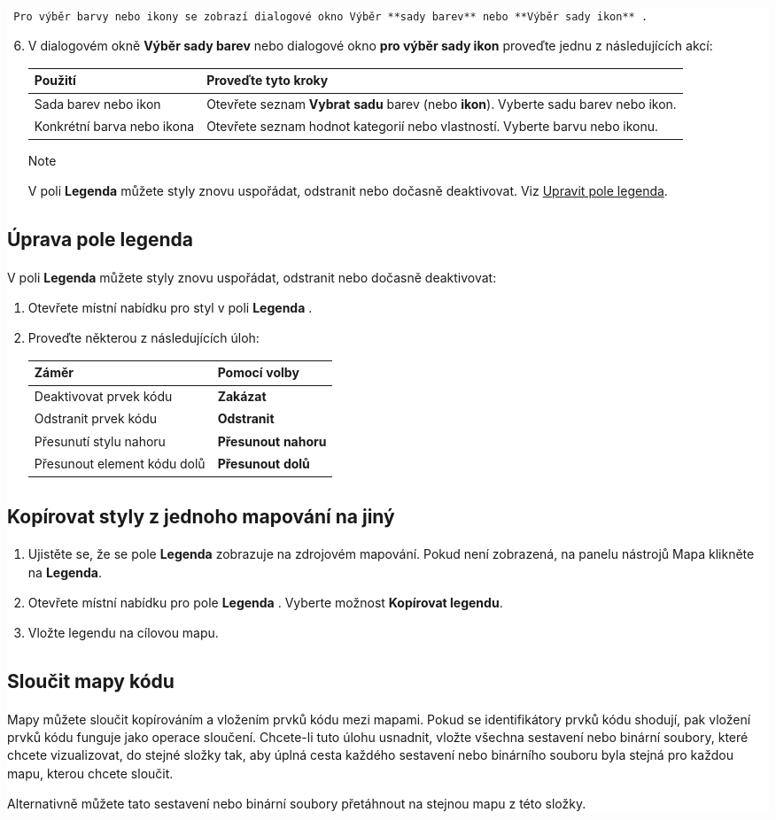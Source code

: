      Pro výběr barvy nebo ikony se zobrazí dialogové okno Výběr **sady barev** nebo **Výběr sady ikon** .

6. V dialogovém okně **Výběr sady barev** nebo dialogové okno **pro výběr sady ikon** proveďte jednu z následujících akcí:

    |**Použití**|**Proveďte tyto kroky**|
    |--------------------|-----------------------------|
    |Sada barev nebo ikon|Otevřete seznam **Vybrat** **sadu** barev (nebo **ikon**). Vyberte sadu barev nebo ikon.|
    |Konkrétní barva nebo ikona|Otevřete seznam hodnot kategorií nebo vlastností. Vyberte barvu nebo ikonu.|

    > [!NOTE]
    > V poli **Legenda** můžete styly znovu uspořádat, odstranit nebo dočasně deaktivovat. Viz [Upravit pole legenda](#ModifyLegend).

## <a name="edit-the-legend-box"></a><a name="ModifyLegend"></a> Úprava pole legenda
 V poli **Legenda** můžete styly znovu uspořádat, odstranit nebo dočasně deaktivovat:

1. Otevřete místní nabídku pro styl v poli **Legenda** .

2. Proveďte některou z následujících úloh:

    |**Záměr**|**Pomocí volby**|
    |------------|----------------|
    |Deaktivovat prvek kódu|**Zakázat**|
    |Odstranit prvek kódu|**Odstranit**|
    |Přesunutí stylu nahoru|**Přesunout nahoru**|
    |Přesunout element kódu dolů|**Přesunout dolů**|

## <a name="copy-styles-from-one-map-to-another"></a><a name="CopyLegend"></a> Kopírovat styly z jednoho mapování na jiný

1. Ujistěte se, že se pole **Legenda** zobrazuje na zdrojovém mapování. Pokud není zobrazená, na panelu nástrojů Mapa klikněte na **Legenda**.

2. Otevřete místní nabídku pro pole **Legenda** . Vyberte možnost **Kopírovat legendu**.

3. Vložte legendu na cílovou mapu.

## <a name="merge-code-maps"></a><a name="MergeMaps"></a> Sloučit mapy kódu
 Mapy můžete sloučit kopírováním a vložením prvků kódu mezi mapami. Pokud se identifikátory prvků kódu shodují, pak vložení prvků kódu funguje jako operace sloučení. Chcete-li tuto úlohu usnadnit, vložte všechna sestavení nebo binární soubory, které chcete vizualizovat, do stejné složky tak, aby úplná cesta každého sestavení nebo binárního souboru byla stejná pro každou mapu, kterou chcete sloučit.

 Alternativně můžete tato sestavení nebo binární soubory přetáhnout na stejnou mapu z této složky.
